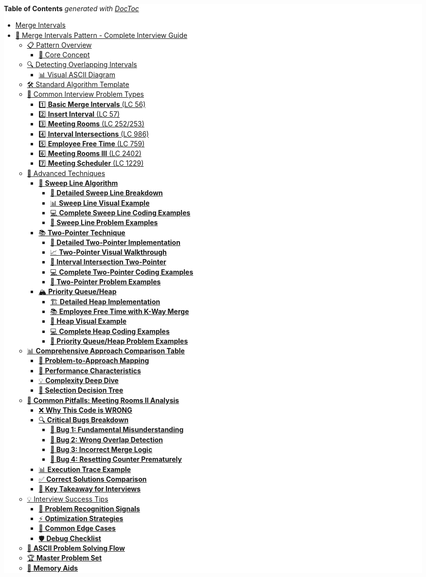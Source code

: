 

**Table of Contents**  *generated with [DocToc](https://github.com/thlorenz/doctoc)*

- [Merge Intervals](#merge-intervals)
- [🔀 Merge Intervals Pattern - Complete Interview Guide](#-merge-intervals-pattern---complete-interview-guide)
  - [📋 Pattern Overview](#-pattern-overview)
    - [🎯 Core Concept](#-core-concept)
  - [🔍 Detecting Overlapping Intervals](#-detecting-overlapping-intervals)
    - [📊 Visual ASCII Diagram](#-visual-ascii-diagram)
  - [🛠️ Standard Algorithm Template](#️-standard-algorithm-template)
  - [🚀 Common Interview Problem Types](#-common-interview-problem-types)
    - [1️⃣ **Basic Merge Intervals** (LC 56)](#1️⃣-basic-merge-intervals-lc-56)
    - [2️⃣ **Insert Interval** (LC 57)](#2️⃣-insert-interval-lc-57)
    - [3️⃣ **Meeting Rooms** (LC 252/253)](#3️⃣-meeting-rooms-lc-252253)
    - [4️⃣ **Interval Intersections** (LC 986)](#4️⃣-interval-intersections-lc-986)
    - [5️⃣ **Employee Free Time** (LC 759)](#5️⃣-employee-free-time-lc-759)
    - [6️⃣ **Meeting Rooms III** (LC 2402)](#6️⃣-meeting-rooms-iii-lc-2402)
    - [7️⃣ **Meeting Scheduler** (LC 1229)](#7️⃣-meeting-scheduler-lc-1229)
  - [🎨 Advanced Techniques](#-advanced-techniques)
    - [🔄 **Sweep Line Algorithm**](#-sweep-line-algorithm)
      - [🔬 **Detailed Sweep Line Breakdown**](#-detailed-sweep-line-breakdown)
      - [📊 **Sweep Line Visual Example**](#-sweep-line-visual-example)
      - [💻 **Complete Sweep Line Coding Examples**](#-complete-sweep-line-coding-examples)
      - [🎯 **Sweep Line Problem Examples**](#-sweep-line-problem-examples)
    - [📚 **Two-Pointer Technique**](#-two-pointer-technique)
      - [🎯 **Detailed Two-Pointer Implementation**](#-detailed-two-pointer-implementation)
      - [📈 **Two-Pointer Visual Walkthrough**](#-two-pointer-visual-walkthrough)
      - [🔀 **Interval Intersection Two-Pointer**](#-interval-intersection-two-pointer)
      - [💻 **Complete Two-Pointer Coding Examples**](#-complete-two-pointer-coding-examples)
      - [🎯 **Two-Pointer Problem Examples**](#-two-pointer-problem-examples)
    - [🏔️ **Priority Queue/Heap**](#️-priority-queueheap)
      - [🏗️ **Detailed Heap Implementation**](#️-detailed-heap-implementation)
      - [📚 **Employee Free Time with K-Way Merge**](#-employee-free-time-with-k-way-merge)
      - [🎯 **Heap Visual Example**](#-heap-visual-example)
      - [💻 **Complete Heap Coding Examples**](#-complete-heap-coding-examples)
      - [🎯 **Priority Queue/Heap Problem Examples**](#-priority-queueheap-problem-examples)
  - [📊 **Comprehensive Approach Comparison Table**](#-comprehensive-approach-comparison-table)
    - [🎯 **Problem-to-Approach Mapping**](#-problem-to-approach-mapping)
    - [🚀 **Performance Characteristics**](#-performance-characteristics)
    - [💡 **Complexity Deep Dive**](#-complexity-deep-dive)
    - [🎯 **Selection Decision Tree**](#-selection-decision-tree)
  - [🚨 **Common Pitfalls: Meeting Rooms II Analysis**](#-common-pitfalls-meeting-rooms-ii-analysis)
    - [❌ **Why This Code is WRONG**](#-why-this-code-is-wrong)
    - [🔍 **Critical Bugs Breakdown**](#-critical-bugs-breakdown)
      - [**🚨 Bug 1: Fundamental Misunderstanding**](#-bug-1-fundamental-misunderstanding)
      - [**🚨 Bug 2: Wrong Overlap Detection**](#-bug-2-wrong-overlap-detection)
      - [**🚨 Bug 3: Incorrect Merge Logic**](#-bug-3-incorrect-merge-logic)
      - [**🚨 Bug 4: Resetting Counter Prematurely**](#-bug-4-resetting-counter-prematurely)
    - [📊 **Execution Trace Example**](#-execution-trace-example)
    - [✅ **Correct Solutions Comparison**](#-correct-solutions-comparison)
    - [🧠 **Key Takeaway for Interviews**](#-key-takeaway-for-interviews)
  - [💡 Interview Success Tips](#-interview-success-tips)
    - [🎯 **Problem Recognition Signals**](#-problem-recognition-signals)
    - [⚡ **Optimization Strategies**](#-optimization-strategies)
    - [🚨 **Common Edge Cases**](#-common-edge-cases)
    - [🛡️ **Debug Checklist**](#️-debug-checklist)
  - [🎪 **ASCII Problem Solving Flow**](#-ascii-problem-solving-flow)
  - [🏆 **Master Problem Set**](#-master-problem-set)
  - [🧠 **Memory Aids**](#-memory-aids)
